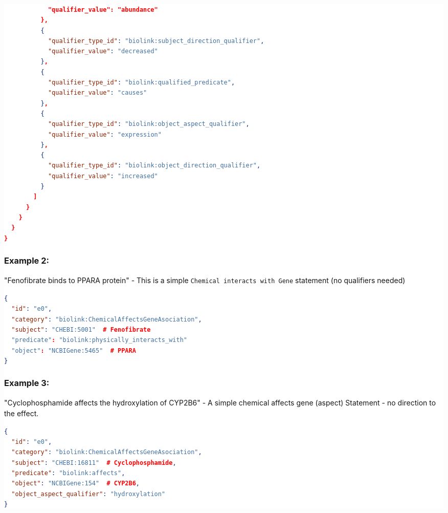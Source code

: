 ```json
            "qualifier_value": "abundance"
          },
          {
            "qualifier_type_id": "biolink:subject_direction_qualifier",
            "qualifier_value": "decreased"
          },
          {
            "qualifier_type_id": "biolink:qualified_predicate",
            "qualifier_value": "causes"
          },
          {
            "qualifier_type_id": "biolink:object_aspect_qualifier",
            "qualifier_value": "expression"
          },
          {
            "qualifier_type_id": "biolink:object_direction_qualifier",
            "qualifier_value": "increased"
          }
        ]
      }
    }
  }
}
```



### Example 2:

"Fenofibrate binds to PPARA protein"  - This is a simple `Chemical interacts with Gene` statement (no qualifiers needed)

```json
{
  "id": "e0",
  "category": "biolink:ChemicalAffectsGeneAsociation",
  "subject": "CHEBI:5001"  # Fenofibrate
  "predicate": "biolink:physically_interacts_with"
  "object": "NCBIGene:5465"  # PPARA
}
```

### Example 3:

"Cyclophosphamide affects the hydroxylation of CYP2B6" - A simple chemical affects gene (aspect) Statement  - no direction to the effect. 

```json
{
  "id": "e0",
  "category": "biolink:ChemicalAffectsGeneAsociation",
  "subject": "CHEBI:16811"  # Cyclophosphamide,
  "predicate": "biolink:affects",
  "object": "NCBIGene:154"  # CYP2B6,
  "object_aspect_qualifier": "hydroxylation"
}
```
